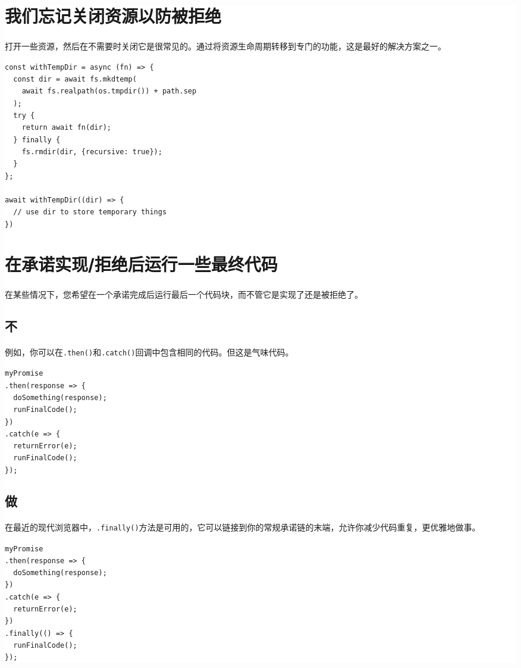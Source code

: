 # 我们忘记关闭资源以防被拒绝

打开一些资源，然后在不需要时关闭它是很常见的。通过将资源生命周期转移到专门的功能，这是最好的解决方案之一。

```
const withTempDir = async (fn) => {
  const dir = await fs.mkdtemp(
    await fs.realpath(os.tmpdir()) + path.sep
  );
  try {
    return await fn(dir);
  } finally {
    fs.rmdir(dir, {recursive: true});
  }
};

await withTempDir((dir) => {
  // use dir to store temporary things
})
```

# 在承诺实现/拒绝后运行一些最终代码

在某些情况下，您希望在一个承诺完成后运行最后一个代码块，而不管它是实现了还是被拒绝了。

## 不

例如，你可以在`.then()`和`.catch()`回调中包含相同的代码。但这是气味代码。

```
myPromise
.then(response => {
  doSomething(response);
  runFinalCode();
})
.catch(e => {
  returnError(e);
  runFinalCode();
});
```

## 做

在最近的现代浏览器中，`.finally()`方法是可用的，它可以链接到你的常规承诺链的末端，允许你减少代码重复，更优雅地做事。

```
myPromise
.then(response => {
  doSomething(response);
})
.catch(e => {
  returnError(e);
})
.finally(() => {
  runFinalCode();
});
```
